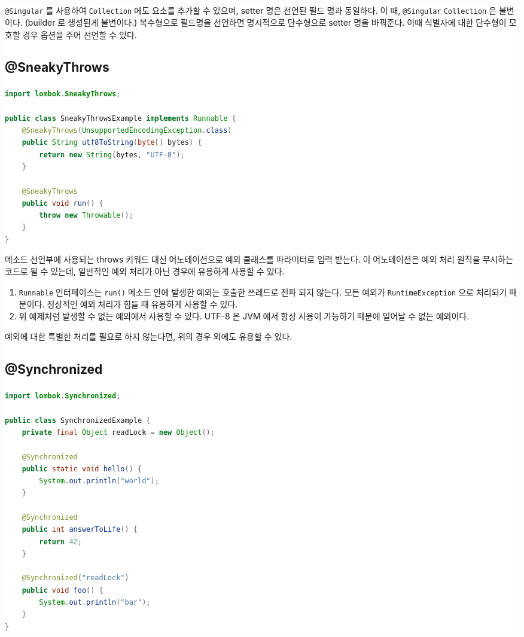 `@Singular` 를 사용하여 `Collection` 에도 요소를 추가할 수 있으며, setter 명은 선언된 필드 명과 동일하다. 이 때, `@Singular` `Collection` 은 불변이다. (builder 로 생성된게 불변이다.) 복수형으로 필드명을 선언하면 명시적으로 단수형으로 setter 명을 바꿔준다. 이때 식별자에 대한 단수형이 모호할 경우 옵션을 주어 선언할 수 있다.

## @SneakyThrows

```java
import lombok.SneakyThrows;

public class SneakyThrowsExample implements Runnable {
    @SneakyThrows(UnsupportedEncodingException.class)
    public String utf8ToString(byte[] bytes) {
        return new String(bytes, "UTF-8");
    }

    @SneakyThrows
    public void run() {
        throw new Throwable();
    }
}
```

메소드 선언부에 사용되는 throws 키워드 대신 어노테이션으로 예외 클래스를 파라미터로 입력 받는다. 이 어노테이션은 예외 처리 원칙을 무시하는 코드로 될 수 있는데, 일반적인 예외 처리가 아닌 경우에 유용하게 사용할 수 있다.

1. `Runnable` 인터페이스는 `run()` 메소드 안에 발생한 예외는 호출한 쓰레드로 전파 되지 않는다. 모든 예외가 `RuntimeException` 으로 처리되기 때문이다. 정상적인 예외 처리가 힘들 때 유용하게 사용할 수 있다.
2. 위 예제처럼 발생할 수 없는 예외에서 사용할 수 있다. UTF-8 은 JVM 에서 항상 사용이 가능하기 때문에 일어날 수 없는 예외이다.

예외에 대한 특별한 처리를 필요로 하지 않는다면, 위의 경우 외에도 유용할 수 있다.

## @Synchronized

```java
import lombok.Synchronized;

public class SynchronizedExample {
    private final Object readLock = new Object();

    @Synchronized
    public static void hello() {
        System.out.println("world");
    }

    @Synchronized
    public int answerToLife() {
        return 42;
    }

    @Synchronized("readLock")
    public void foo() {
        System.out.println("bar");
    }
}
```

